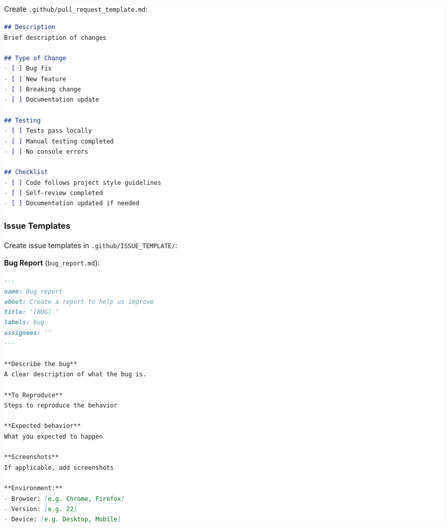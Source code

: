 Create `.github/pull_request_template.md`:

```markdown
## Description
Brief description of changes

## Type of Change
- [ ] Bug fix
- [ ] New feature
- [ ] Breaking change
- [ ] Documentation update

## Testing
- [ ] Tests pass locally
- [ ] Manual testing completed
- [ ] No console errors

## Checklist
- [ ] Code follows project style guidelines
- [ ] Self-review completed
- [ ] Documentation updated if needed
```

### Issue Templates

Create issue templates in `.github/ISSUE_TEMPLATE/`:

**Bug Report** (`bug_report.md`):
```markdown
---
name: Bug report
about: Create a report to help us improve
title: '[BUG] '
labels: bug
assignees: ''
---

**Describe the bug**
A clear description of what the bug is.

**To Reproduce**
Steps to reproduce the behavior

**Expected behavior**
What you expected to happen

**Screenshots**
If applicable, add screenshots

**Environment:**
- Browser: [e.g. Chrome, Firefox]
- Version: [e.g. 22]
- Device: [e.g. Desktop, Mobile]
```
